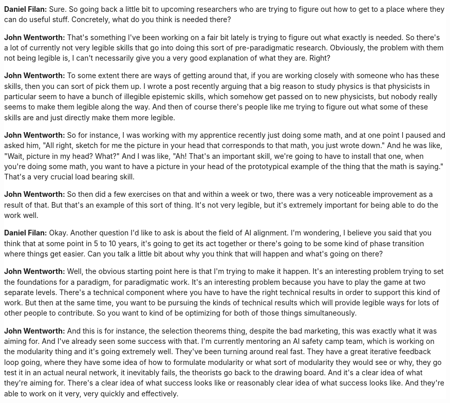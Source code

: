 **Daniel Filan:**
Sure. So going back a little bit to upcoming researchers who are trying to figure out how to get to a place where they can do useful stuff. Concretely, what do you think is needed there?

**John Wentworth:**
That's something I've been working on a fair bit lately is trying to figure out what exactly is needed. So there's a lot of currently not very legible skills that go into doing this sort of pre-paradigmatic research. Obviously, the problem with them not being legible is, I can't necessarily give you a very good explanation of what they are. Right?

**John Wentworth:**
To some extent there are ways of getting around that, if you are working closely with someone who has these skills, then you can sort of pick them up. I wrote a post recently arguing that a big reason to study physics is that physicists in particular seem to have a bunch of illegible epistemic skills, which somehow get passed on to new physicists, but nobody really seems to make them legible along the way. And then of course there's people like me trying to figure out what some of these skills are and just directly make them more legible.

**John Wentworth:**
So for instance, I was working with my apprentice recently just doing some math, and at one point I paused and asked him, "All right, sketch for me the picture in your head that corresponds to that math, you just wrote down." And he was like, "Wait, picture in my head? What?" And I was like, "Ah! That's an important skill, we're going to have to install that one, when you're doing some math, you want to have a picture in your head of the prototypical example of the thing that the math is saying." That's a very crucial load bearing skill.

**John Wentworth:**
So then did a few exercises on that and within a week or two, there was a very noticeable improvement as a result of that. But that's an example of this sort of thing. It's not very legible, but it's extremely important for being able to do the work well.

**Daniel Filan:**
Okay. Another question I'd like to ask is about the field of AI alignment. I'm wondering, I believe you said that you think that at some point in 5 to 10 years, it's going to get its act together or there's going to be some kind of phase transition where things get easier. Can you talk a little bit about why you think that will happen and what's going on there?

**John Wentworth:**
Well, the obvious starting point here is that I'm trying to make it happen. It's an interesting problem trying to set the foundations for a paradigm, for paradigmatic work. It's an interesting problem because you have to play the game at two separate levels. There's a technical component where you have to have the right technical results in order to support this kind of work. But then at the same time, you want to be pursuing the kinds of technical results which will provide legible ways for lots of other people to contribute. So you want to kind of be optimizing for both of those things simultaneously.

**John Wentworth:**
And this is for instance, the selection theorems thing, despite the bad marketing, this was exactly what it was aiming for. And I've already seen some success with that. I'm currently mentoring an AI safety camp team, which is working on the modularity thing and it's going extremely well. They've been turning around real fast. They have a great iterative feedback loop going, where they have some idea of how to formulate modularity or what sort of modularity they would see or why, they go test it in an actual neural network, it inevitably fails, the theorists go back to the drawing board. And it's a clear idea of what they're aiming for. There's a clear idea of what success looks like or reasonably clear idea of what success looks like. And they're able to work on it very, very quickly and effectively.
